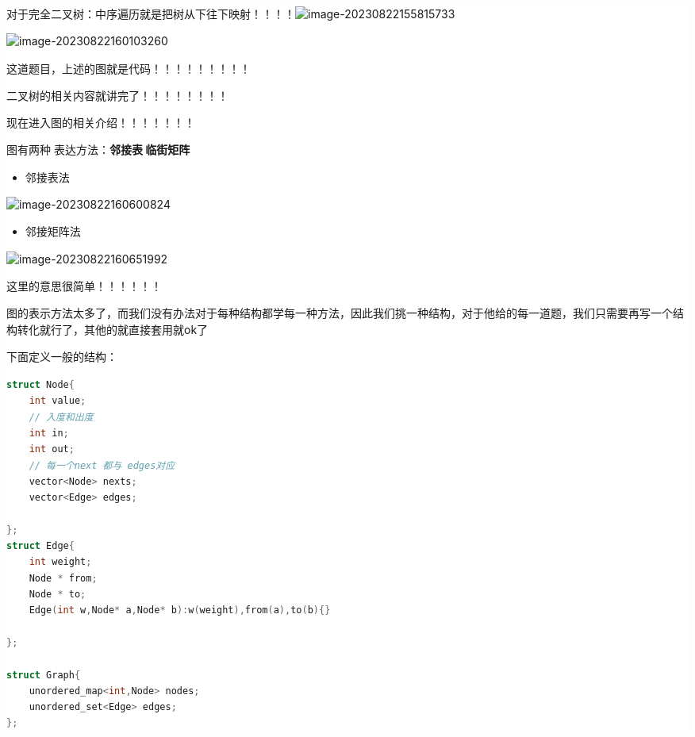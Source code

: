



对于完全二叉树：中序遍历就是把树从下往下映射！！！！![image-20230822155815733](/media/tom/MobileHD/课外学习/md学习文件/动态规划.assets/image-20230822155815733.png)

![image-20230822160103260](/media/tom/MobileHD/课外学习/md学习文件/动态规划.assets/image-20230822160103260.png)

这道题目，上述的图就是代码！！！！！！！！！









二叉树的相关内容就讲完了！！！！！！！！



现在进入图的相关介绍！！！！！！！



 图有两种 表达方法：**邻接表  临街矩阵**

+ 邻接表法

![image-20230822160600824](/media/tom/MobileHD/课外学习/md学习文件/动态规划.assets/image-20230822160600824.png)

+ 邻接矩阵法

![image-20230822160651992](/media/tom/MobileHD/课外学习/md学习文件/动态规划.assets/image-20230822160651992.png)





这里的意思很简单！！！！！！

图的表示方法太多了，而我们没有办法对于每种结构都学每一种方法，因此我们挑一种结构，对于他给的每一道题，我们只需要再写一个结构转化就行了，其他的就直接套用就ok了



下面定义一般的结构：

```c++
struct Node{
	int value;
	// 入度和出度
	int in;
	int out;
	// 每一个next 都与 edges对应
	vector<Node> nexts;
	vector<Edge> edges;

};
struct Edge{
	int weight;
	Node * from;
	Node * to;
	Edge(int w,Node* a,Node* b):w(weight),from(a),to(b){}

};

struct Graph{
	unordered_map<int,Node> nodes;
	unordered_set<Edge> edges;
};

```
